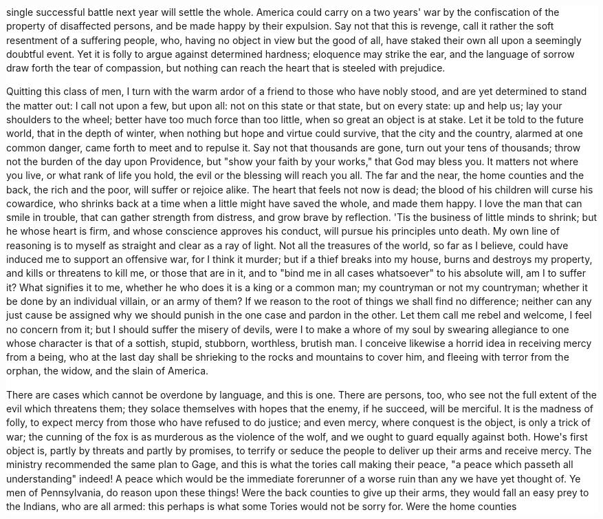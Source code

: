    single successful battle next year will settle the whole. America could
   carry on a two years' war by the confiscation of the property of
   disaffected persons, and be made happy by their expulsion. Say not that
   this is revenge, call it rather the soft resentment of a suffering people,
   who, having no object in view but the good of all, have staked their own
   all upon a seemingly doubtful event. Yet it is folly to argue against
   determined hardness; eloquence may strike the ear, and the language of
   sorrow draw forth the tear of compassion, but nothing can reach the heart
   that is steeled with prejudice.

   Quitting this class of men, I turn with the warm ardor of a friend to
   those who have nobly stood, and are yet determined to stand the matter
   out: I call not upon a few, but upon all: not on this state or that state,
   but on every state: up and help us; lay your shoulders to the wheel;
   better have too much force than too little, when so great an object is at
   stake. Let it be told to the future world, that in the depth of winter,
   when nothing but hope and virtue could survive, that the city and the
   country, alarmed at one common danger, came forth to meet and to repulse
   it. Say not that thousands are gone, turn out your tens of thousands;
   throw not the burden of the day upon Providence, but "show your faith by
   your works," that God may bless you. It matters not where you live, or
   what rank of life you hold, the evil or the blessing will reach you all.
   The far and the near, the home counties and the back, the rich and the
   poor, will suffer or rejoice alike. The heart that feels not now is dead;
   the blood of his children will curse his cowardice, who shrinks back at a
   time when a little might have saved the whole, and made them happy. I love
   the man that can smile in trouble, that can gather strength from distress,
   and grow brave by reflection. 'Tis the business of little minds to shrink;
   but he whose heart is firm, and whose conscience approves his conduct,
   will pursue his principles unto death. My own line of reasoning is to
   myself as straight and clear as a ray of light. Not all the treasures of
   the world, so far as I believe, could have induced me to support an
   offensive war, for I think it murder; but if a thief breaks into my house,
   burns and destroys my property, and kills or threatens to kill me, or
   those that are in it, and to "bind me in all cases whatsoever" to his
   absolute will, am I to suffer it? What signifies it to me, whether he who
   does it is a king or a common man; my countryman or not my countryman;
   whether it be done by an individual villain, or an army of them? If we
   reason to the root of things we shall find no difference; neither can any
   just cause be assigned why we should punish in the one case and pardon in
   the other. Let them call me rebel and welcome, I feel no concern from it;
   but I should suffer the misery of devils, were I to make a whore of my
   soul by swearing allegiance to one whose character is that of a sottish,
   stupid, stubborn, worthless, brutish man. I conceive likewise a horrid
   idea in receiving mercy from a being, who at the last day shall be
   shrieking to the rocks and mountains to cover him, and fleeing with terror
   from the orphan, the widow, and the slain of America. 

   There are cases which cannot be overdone by language, and this is one.
   There are persons, too, who see not the full extent of the evil which
   threatens them; they solace themselves with hopes that the enemy, if he
   succeed, will be merciful. It is the madness of folly, to expect mercy
   from those who have refused to do justice; and even mercy, where conquest
   is the object, is only a trick of war; the cunning of the fox is as
   murderous as the violence of the wolf, and we ought to guard equally
   against both. Howe's first object is, partly by threats and partly by
   promises, to terrify or seduce the people to deliver up their arms and
   receive mercy. The ministry recommended the same plan to Gage, and this is
   what the tories call making their peace, "a peace which passeth all
   understanding" indeed! A peace which would be the immediate forerunner of
   a worse ruin than any we have yet thought of. Ye men of Pennsylvania, do
   reason upon these things! Were the back counties to give up their arms,
   they would fall an easy prey to the Indians, who are all armed: this
   perhaps is what some Tories would not be sorry for. Were the home counties